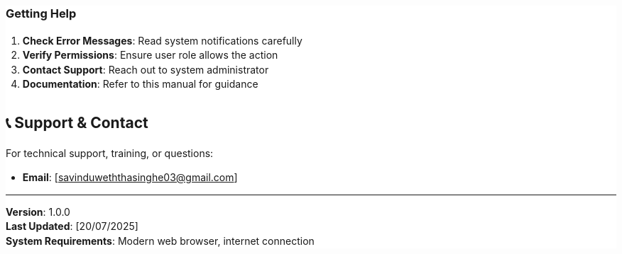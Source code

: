 ### Getting Help

1. **Check Error Messages**: Read system notifications carefully
2. **Verify Permissions**: Ensure user role allows the action
3. **Contact Support**: Reach out to system administrator
4. **Documentation**: Refer to this manual for guidance

## 📞 Support & Contact

For technical support, training, or questions:

- **Email**: [savinduweththasinghe03@gmail.com]

---

**Version**: 1.0.0  
**Last Updated**: [20/07/2025]  
**System Requirements**: Modern web browser, internet connection